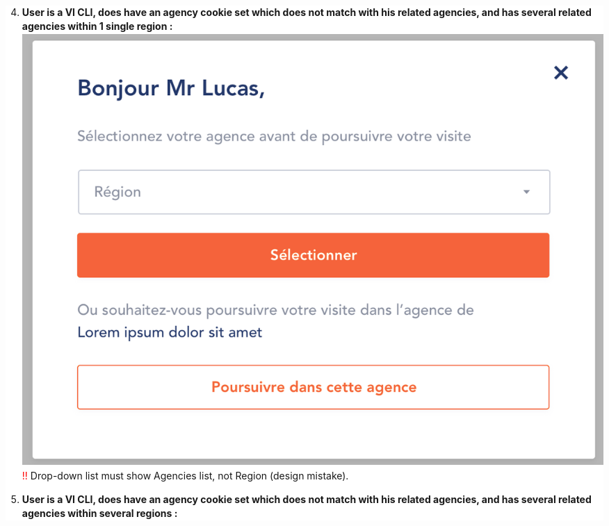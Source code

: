 4. **User is a VI CLI, does have an agency cookie set which does not match with his related agencies, and has several related agencies within 1 single region :**
![img13](../img/img13.png)
<span style="color:red">!!</span> Drop-down list must show Agencies list, not Region (design mistake).

5. **User is a VI CLI, does have an agency cookie set which does not match with his related agencies, and has several related agencies within several regions :**
